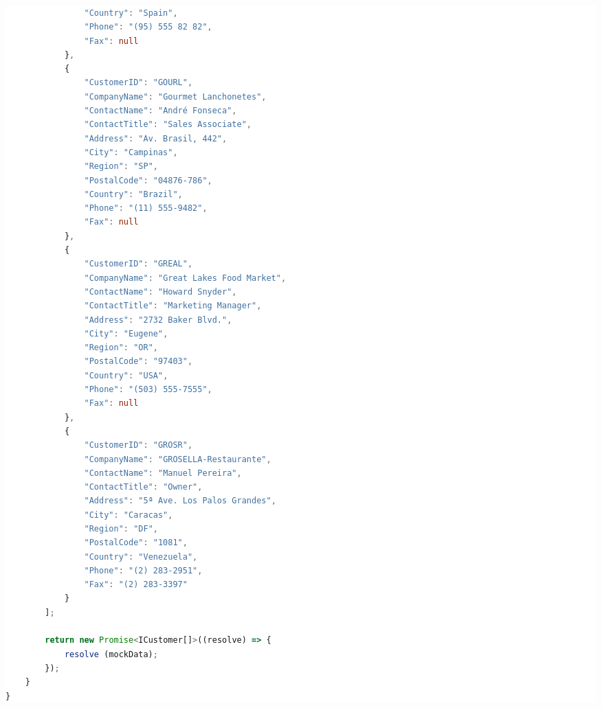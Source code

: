 ```typescript
                "Country": "Spain",
                "Phone": "(95) 555 82 82",
                "Fax": null
            },
            {
                "CustomerID": "GOURL",
                "CompanyName": "Gourmet Lanchonetes",
                "ContactName": "André Fonseca",
                "ContactTitle": "Sales Associate",
                "Address": "Av. Brasil, 442",
                "City": "Campinas",
                "Region": "SP",
                "PostalCode": "04876-786",
                "Country": "Brazil",
                "Phone": "(11) 555-9482",
                "Fax": null
            },
            {
                "CustomerID": "GREAL",
                "CompanyName": "Great Lakes Food Market",
                "ContactName": "Howard Snyder",
                "ContactTitle": "Marketing Manager",
                "Address": "2732 Baker Blvd.",
                "City": "Eugene",
                "Region": "OR",
                "PostalCode": "97403",
                "Country": "USA",
                "Phone": "(503) 555-7555",
                "Fax": null
            },
            {
                "CustomerID": "GROSR",
                "CompanyName": "GROSELLA-Restaurante",
                "ContactName": "Manuel Pereira",
                "ContactTitle": "Owner",
                "Address": "5ª Ave. Los Palos Grandes",
                "City": "Caracas",
                "Region": "DF",
                "PostalCode": "1081",
                "Country": "Venezuela",
                "Phone": "(2) 283-2951",
                "Fax": "(2) 283-3397"
            }
        ];

        return new Promise<ICustomer[]>((resolve) => {
            resolve (mockData);
        });
    }
}
```
